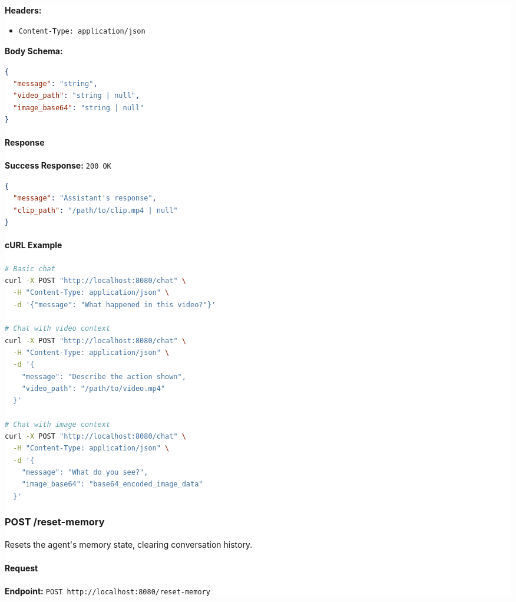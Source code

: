 **Headers:**
- `Content-Type: application/json`

**Body Schema:**
```json
{
  "message": "string",
  "video_path": "string | null",
  "image_base64": "string | null"
}
```

#### Response

**Success Response:** `200 OK`
```json
{
  "message": "Assistant's response",
  "clip_path": "/path/to/clip.mp4 | null"
}
```

#### cURL Example

```bash
# Basic chat
curl -X POST "http://localhost:8080/chat" \
  -H "Content-Type: application/json" \
  -d '{"message": "What happened in this video?"}'

# Chat with video context
curl -X POST "http://localhost:8080/chat" \
  -H "Content-Type: application/json" \
  -d '{
    "message": "Describe the action shown",
    "video_path": "/path/to/video.mp4"
  }'

# Chat with image context
curl -X POST "http://localhost:8080/chat" \
  -H "Content-Type: application/json" \
  -d '{
    "message": "What do you see?",
    "image_base64": "base64_encoded_image_data"
  }'
```

### POST /reset-memory

Resets the agent's memory state, clearing conversation history.

#### Request

**Endpoint:** `POST http://localhost:8080/reset-memory`
